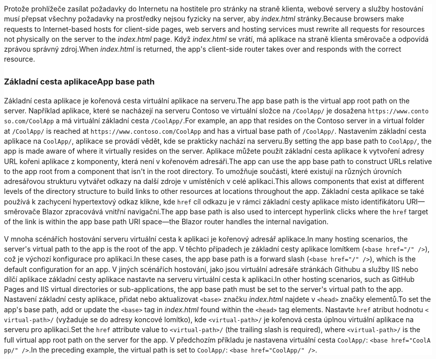 <span data-ttu-id="b4f4c-172">Protože prohlížeče zasílat požadavky do Internetu na hostitele pro stránky na straně klienta, webové servery a služby hostování musí přepsat všechny požadavky na prostředky nejsou fyzicky na server, aby *index.html* stránky.</span><span class="sxs-lookup"><span data-stu-id="b4f4c-172">Because browsers make requests to Internet-based hosts for client-side pages, web servers and hosting services must rewrite all requests for resources not physically on the server to the *index.html* page.</span></span> <span data-ttu-id="b4f4c-173">Když *index.html* se vrátí, má aplikace na straně klienta směrovače a odpovídá zprávou správný zdroj.</span><span class="sxs-lookup"><span data-stu-id="b4f4c-173">When *index.html* is returned, the app's client-side router takes over and responds with the correct resource.</span></span>

### <a name="app-base-path"></a><span data-ttu-id="b4f4c-174">Základní cesta aplikace</span><span class="sxs-lookup"><span data-stu-id="b4f4c-174">App base path</span></span>

<span data-ttu-id="b4f4c-175">Základní cesta aplikace je kořenová cesta virtuální aplikace na serveru.</span><span class="sxs-lookup"><span data-stu-id="b4f4c-175">The app base path is the virtual app root path on the server.</span></span> <span data-ttu-id="b4f4c-176">Například aplikace, které se nacházejí na serveru Contoso ve virtuální složce na `/CoolApp/` je dosažena `https://www.contoso.com/CoolApp` a má virtuální základní cesta `/CoolApp/`.</span><span class="sxs-lookup"><span data-stu-id="b4f4c-176">For example, an app that resides on the Contoso server in a virtual folder at `/CoolApp/` is reached at `https://www.contoso.com/CoolApp` and has a virtual base path of `/CoolApp/`.</span></span> <span data-ttu-id="b4f4c-177">Nastavením základní cesta aplikace na `CoolApp/`, aplikace se provádí vědět, kde se prakticky nachází na serveru.</span><span class="sxs-lookup"><span data-stu-id="b4f4c-177">By setting the app base path to `CoolApp/`, the app is made aware of where it virtually resides on the server.</span></span> <span data-ttu-id="b4f4c-178">Aplikace můžete použít základní cesta aplikace k vytvoření adresy URL kořeni aplikace z komponenty, která není v kořenovém adresáři.</span><span class="sxs-lookup"><span data-stu-id="b4f4c-178">The app can use the app base path to construct URLs relative to the app root from a component that isn't in the root directory.</span></span> <span data-ttu-id="b4f4c-179">To umožňuje součásti, které existují na různých úrovních adresářovou strukturu vytvářet odkazy na další zdroje v umístěních v celé aplikaci.</span><span class="sxs-lookup"><span data-stu-id="b4f4c-179">This allows components that exist at different levels of the directory structure to build links to other resources at locations throughout the app.</span></span> <span data-ttu-id="b4f4c-180">Základní cesta aplikace se také používá k zachycení hypertextový odkaz klikne, kde `href` cíl odkazu je v rámci základní cesty aplikace místo identifikátoru URI&mdash;směrovače Blazor zpracovává vnitřní navigační.</span><span class="sxs-lookup"><span data-stu-id="b4f4c-180">The app base path is also used to intercept hyperlink clicks where the `href` target of the link is within the app base path URI space&mdash;the Blazor router handles the internal navigation.</span></span>

<span data-ttu-id="b4f4c-181">V mnoha scénářích hostování serveru virtuální cesta k aplikaci je kořenový adresář aplikace.</span><span class="sxs-lookup"><span data-stu-id="b4f4c-181">In many hosting scenarios, the server's virtual path to the app is the root of the app.</span></span> <span data-ttu-id="b4f4c-182">V těchto případech je základní cesty aplikace lomítkem (`<base href="/" />`), což je výchozí konfigurace pro aplikaci.</span><span class="sxs-lookup"><span data-stu-id="b4f4c-182">In these cases, the app base path is a forward slash (`<base href="/" />`), which is the default configuration for an app.</span></span> <span data-ttu-id="b4f4c-183">V jiných scénářích hostování, jako jsou virtuální adresáře stránkách Githubu a služby IIS nebo dílčí aplikace základní cesty aplikace nastavte na serveru virtuální cesta k aplikaci.</span><span class="sxs-lookup"><span data-stu-id="b4f4c-183">In other hosting scenarios, such as GitHub Pages and IIS virtual directories or sub-applications, the app base path must be set to the server's virtual path to the app.</span></span> <span data-ttu-id="b4f4c-184">Nastavení základní cesty aplikace, přidat nebo aktualizovat `<base>` značku *index.html* najdete v `<head>` značky elementů.</span><span class="sxs-lookup"><span data-stu-id="b4f4c-184">To set the app's base path, add or update the `<base>` tag in *index.html* found within the `<head>` tag elements.</span></span> <span data-ttu-id="b4f4c-185">Nastavte `href` atribut hodnotu `<virtual-path>/` (vyžaduje se do adresy koncové lomítko), kde `<virtual-path>/` je kořenová cesta úplnou virtuální aplikace na serveru pro aplikaci.</span><span class="sxs-lookup"><span data-stu-id="b4f4c-185">Set the `href` attribute value to `<virtual-path>/` (the trailing slash is required), where `<virtual-path>/` is the full virtual app root path on the server for the app.</span></span> <span data-ttu-id="b4f4c-186">V předchozím příkladu je nastavena virtuální cesta `CoolApp/`: `<base href="CoolApp/" />`.</span><span class="sxs-lookup"><span data-stu-id="b4f4c-186">In the preceding example, the virtual path is set to `CoolApp/`: `<base href="CoolApp/" />`.</span></span>
